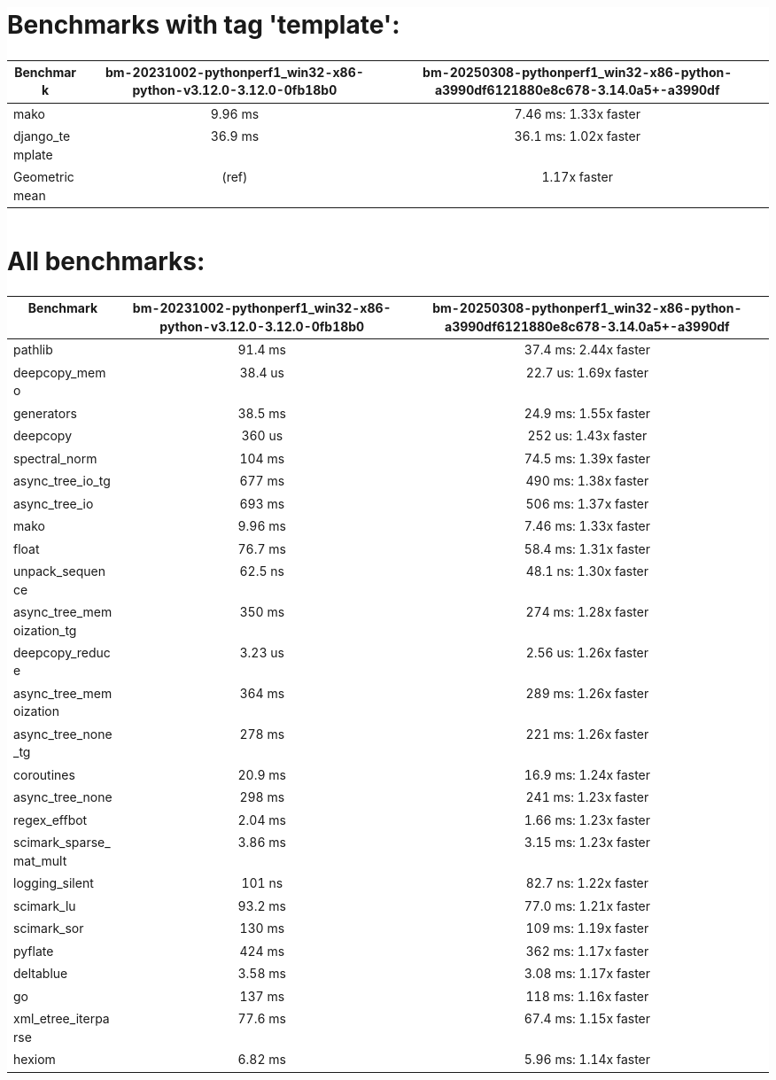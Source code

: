 Benchmarks with tag 'template':
===============================

| Benchmark       | bm-20231002-pythonperf1_win32-x86-python-v3.12.0-3.12.0-0fb18b0 | bm-20250308-pythonperf1_win32-x86-python-a3990df6121880e8c678-3.14.0a5+-a3990df |
|-----------------|:---------------------------------------------------------------:|:-------------------------------------------------------------------------------:|
| mako            | 9.96 ms                                                         | 7.46 ms: 1.33x faster                                                           |
| django_template | 36.9 ms                                                         | 36.1 ms: 1.02x faster                                                           |
| Geometric mean  | (ref)                                                           | 1.17x faster                                                                    |

All benchmarks:
===============

| Benchmark                  | bm-20231002-pythonperf1_win32-x86-python-v3.12.0-3.12.0-0fb18b0 | bm-20250308-pythonperf1_win32-x86-python-a3990df6121880e8c678-3.14.0a5+-a3990df |
|----------------------------|:---------------------------------------------------------------:|:-------------------------------------------------------------------------------:|
| pathlib                    | 91.4 ms                                                         | 37.4 ms: 2.44x faster                                                           |
| deepcopy_memo              | 38.4 us                                                         | 22.7 us: 1.69x faster                                                           |
| generators                 | 38.5 ms                                                         | 24.9 ms: 1.55x faster                                                           |
| deepcopy                   | 360 us                                                          | 252 us: 1.43x faster                                                            |
| spectral_norm              | 104 ms                                                          | 74.5 ms: 1.39x faster                                                           |
| async_tree_io_tg           | 677 ms                                                          | 490 ms: 1.38x faster                                                            |
| async_tree_io              | 693 ms                                                          | 506 ms: 1.37x faster                                                            |
| mako                       | 9.96 ms                                                         | 7.46 ms: 1.33x faster                                                           |
| float                      | 76.7 ms                                                         | 58.4 ms: 1.31x faster                                                           |
| unpack_sequence            | 62.5 ns                                                         | 48.1 ns: 1.30x faster                                                           |
| async_tree_memoization_tg  | 350 ms                                                          | 274 ms: 1.28x faster                                                            |
| deepcopy_reduce            | 3.23 us                                                         | 2.56 us: 1.26x faster                                                           |
| async_tree_memoization     | 364 ms                                                          | 289 ms: 1.26x faster                                                            |
| async_tree_none_tg         | 278 ms                                                          | 221 ms: 1.26x faster                                                            |
| coroutines                 | 20.9 ms                                                         | 16.9 ms: 1.24x faster                                                           |
| async_tree_none            | 298 ms                                                          | 241 ms: 1.23x faster                                                            |
| regex_effbot               | 2.04 ms                                                         | 1.66 ms: 1.23x faster                                                           |
| scimark_sparse_mat_mult    | 3.86 ms                                                         | 3.15 ms: 1.23x faster                                                           |
| logging_silent             | 101 ns                                                          | 82.7 ns: 1.22x faster                                                           |
| scimark_lu                 | 93.2 ms                                                         | 77.0 ms: 1.21x faster                                                           |
| scimark_sor                | 130 ms                                                          | 109 ms: 1.19x faster                                                            |
| pyflate                    | 424 ms                                                          | 362 ms: 1.17x faster                                                            |
| deltablue                  | 3.58 ms                                                         | 3.08 ms: 1.17x faster                                                           |
| go                         | 137 ms                                                          | 118 ms: 1.16x faster                                                            |
| xml_etree_iterparse        | 77.6 ms                                                         | 67.4 ms: 1.15x faster                                                           |
| hexiom                     | 6.82 ms                                                         | 5.96 ms: 1.14x faster                                                           |